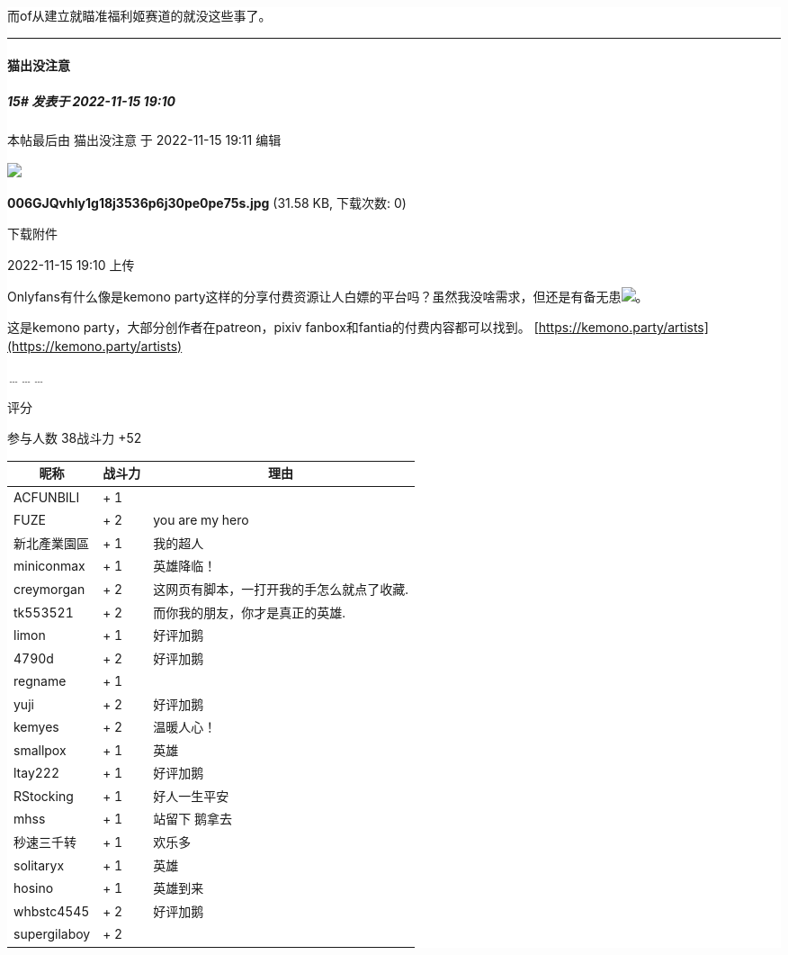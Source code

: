 而of从建立就瞄准福利姬赛道的就没这些事了。

*****

####  猫出没注意  
##### 15#       发表于 2022-11-15 19:10

 本帖最后由 猫出没注意 于 2022-11-15 19:11 编辑 

<img src="https://img.saraba1st.com/forum/202211/15/191039q3401t10jpc550zj.jpg" referrerpolicy="no-referrer">

<strong>006GJQvhly1g18j3536p6j30pe0pe75s.jpg</strong> (31.58 KB, 下载次数: 0)

下载附件

2022-11-15 19:10 上传

Onlyfans有什么像是kemono party这样的分享付费资源让人白嫖的平台吗？虽然我没啥需求，但还是有备无患<img src="https://static.saraba1st.com/image/smiley/face2017/075.png" referrerpolicy="no-referrer">。

这是kemono party，大部分创作者在patreon，pixiv fanbox和fantia的付费内容都可以找到。
[https://kemono.party/artists](https://kemono.party/artists)

﹍﹍﹍

评分

 参与人数 38战斗力 +52

|昵称|战斗力|理由|
|----|---|---|
| ACFUNBILI| + 1||
| FUZE| + 2|you are my hero|
| 新北產業園區| + 1|我的超人|
| miniconmax| + 1|英雄降临！|
| creymorgan| + 2|这网页有脚本，一打开我的手怎么就点了收藏.|
| tk553521| + 2|而你我的朋友，你才是真正的英雄.|
| limon| + 1|好评加鹅|
| 4790d| + 2|好评加鹅|
| regname| + 1||
| yuji| + 2|好评加鹅|
| kemyes| + 2|温暖人心！|
| smallpox| + 1|英雄|
| ltay222| + 1|好评加鹅|
| RStocking| + 1|好人一生平安|
| mhss| + 1|站留下 鹅拿去|
| 秒速三千转| + 1|欢乐多|
| solitaryx| + 1|英雄|
| hosino| + 1|英雄到来|
| whbstc4545| + 2|好评加鹅|
| supergilaboy| + 2||

